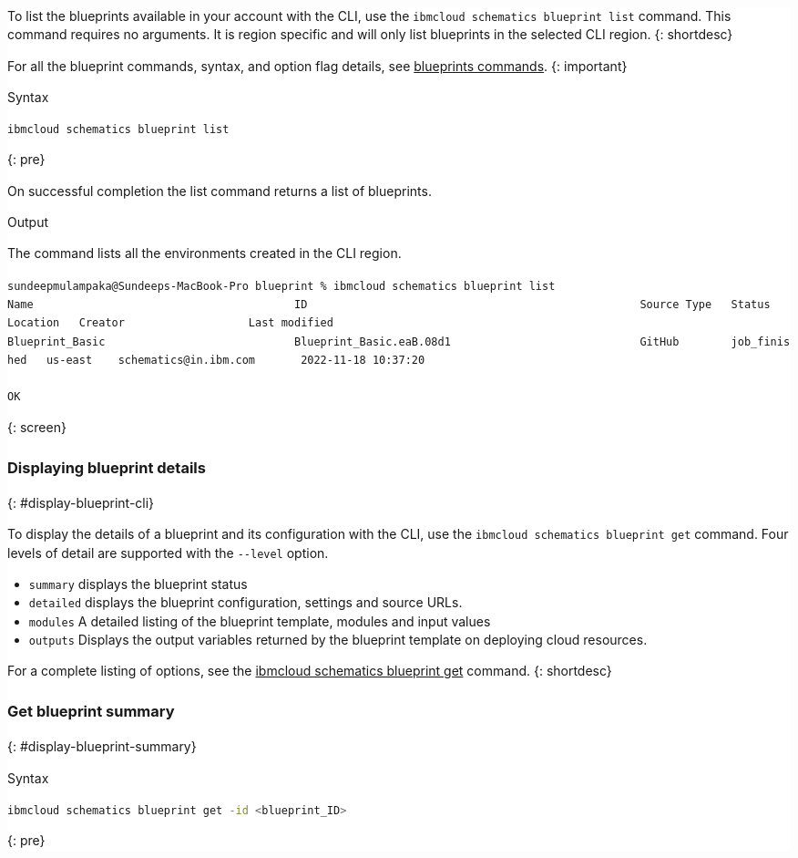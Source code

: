 To list the blueprints available in your account with the CLI, use the `ibmcloud schematics blueprint list` command. This command requires no arguments. It is region specific and will only list blueprints in the selected CLI region. 
{: shortdesc}

For all the blueprint commands, syntax, and option flag details, see [blueprints commands](/docs/schematics?topic=schematics-schematics-cli-reference#blueprints-cmd).
{: important}

Syntax

```sh
ibmcloud schematics blueprint list
```
{: pre}

On successful completion the list command returns a list of blueprints. 

Output

The command lists all the environments created in the CLI region. 

```text
sundeepmulampaka@Sundeeps-MacBook-Pro blueprint % ibmcloud schematics blueprint list
Name                                        ID                                                   Source Type   Status               Location   Creator                   Last modified     
Blueprint_Basic                             Blueprint_Basic.eaB.08d1                             GitHub        job_finished   us-east    schematics@in.ibm.com       2022-11-18 10:37:20   
                                                                                                               
OK
```
{: screen}

### Displaying blueprint details
{: #display-blueprint-cli}

To display the details of a blueprint and its configuration with the CLI, use the `ibmcloud schematics blueprint get` command. Four levels of detail are supported with the `--level` option. 
- `summary` displays the blueprint status
- `detailed` displays the blueprint configuration, settings and source URLs. 
- `modules` A detailed listing of the blueprint template, modules and input values
- `outputs` Displays the output variables returned by the blueprint template on deploying cloud resources.

For a complete listing of options, see the [ibmcloud schematics blueprint get](/docs/schematics?topic=schematics-schematics-cli-reference#schematics-blueprint-get) command.
{: shortdesc}

### Get blueprint summary 
{: #display-blueprint-summary}

Syntax

```sh
ibmcloud schematics blueprint get -id <blueprint_ID>
```
{: pre}
